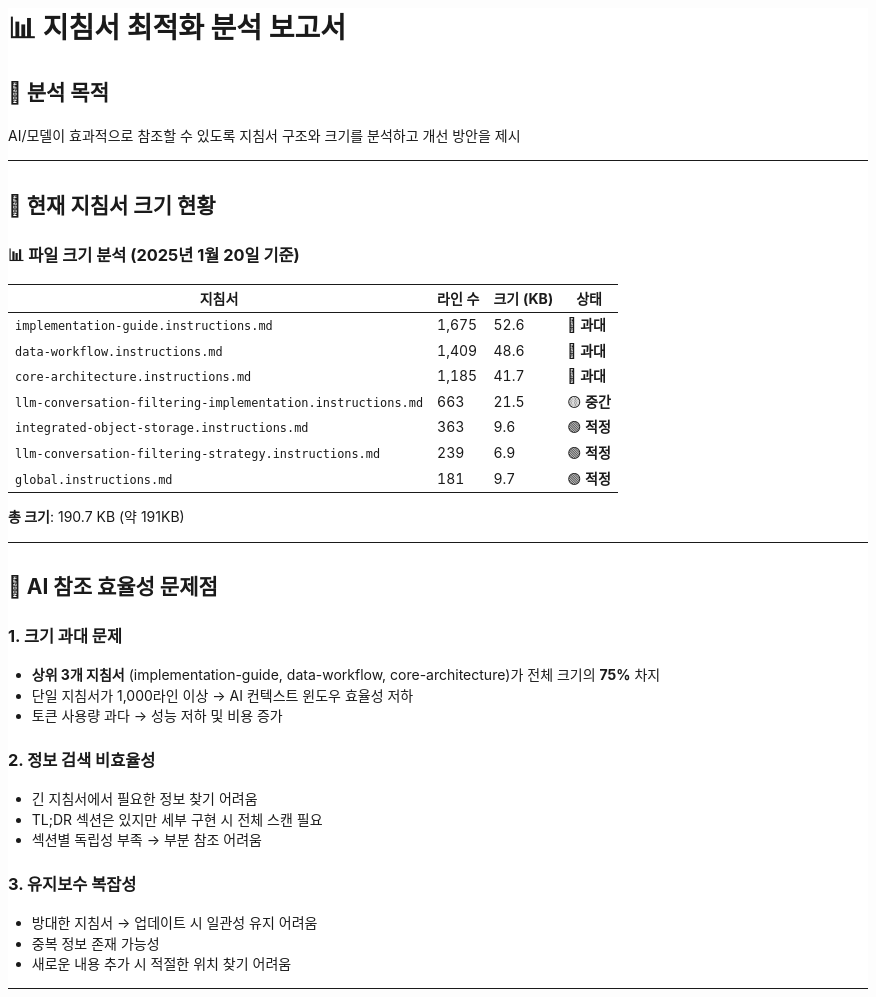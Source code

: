 # 📊 지침서 최적화 분석 보고서

## 🎯 분석 목적

AI/모델이 효과적으로 참조할 수 있도록 지침서 구조와 크기를 분석하고 개선 방안을 제시

---

## 📏 **현재 지침서 크기 현황**

### 📊 **파일 크기 분석 (2025년 1월 20일 기준)**

| 지침서                                                      | 라인 수 | 크기 (KB) | 상태        |
| ----------------------------------------------------------- | ------- | --------- | ----------- |
| `implementation-guide.instructions.md`                      | 1,675   | 52.6      | 🔴 **과대** |
| `data-workflow.instructions.md`                             | 1,409   | 48.6      | 🔴 **과대** |
| `core-architecture.instructions.md`                         | 1,185   | 41.7      | 🔴 **과대** |
| `llm-conversation-filtering-implementation.instructions.md` | 663     | 21.5      | 🟡 **중간** |
| `integrated-object-storage.instructions.md`                 | 363     | 9.6       | 🟢 **적정** |
| `llm-conversation-filtering-strategy.instructions.md`       | 239     | 6.9       | 🟢 **적정** |
| `global.instructions.md`                                    | 181     | 9.7       | 🟢 **적정** |

**총 크기**: 190.7 KB (약 191KB)

---

## 🚨 **AI 참조 효율성 문제점**

### **1. 크기 과대 문제**

- **상위 3개 지침서** (implementation-guide, data-workflow, core-architecture)가 전체 크기의 **75%** 차지
- 단일 지침서가 1,000라인 이상 → AI 컨텍스트 윈도우 효율성 저하
- 토큰 사용량 과다 → 성능 저하 및 비용 증가

### **2. 정보 검색 비효율성**

- 긴 지침서에서 필요한 정보 찾기 어려움
- TL;DR 섹션은 있지만 세부 구현 시 전체 스캔 필요
- 섹션별 독립성 부족 → 부분 참조 어려움

### **3. 유지보수 복잡성**

- 방대한 지침서 → 업데이트 시 일관성 유지 어려움
- 중복 정보 존재 가능성
- 새로운 내용 추가 시 적절한 위치 찾기 어려움

---